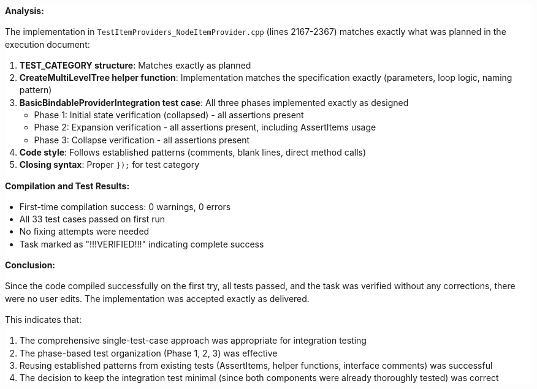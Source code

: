 **Analysis:**

The implementation in `TestItemProviders_NodeItemProvider.cpp` (lines 2167-2367) matches exactly what was planned in the execution document:

1. **TEST_CATEGORY structure**: Matches exactly as planned
2. **CreateMultiLevelTree helper function**: Implementation matches the specification exactly (parameters, loop logic, naming pattern)
3. **BasicBindableProviderIntegration test case**: All three phases implemented exactly as designed
   - Phase 1: Initial state verification (collapsed) - all assertions present
   - Phase 2: Expansion verification - all assertions present, including AssertItems usage
   - Phase 3: Collapse verification - all assertions present
4. **Code style**: Follows established patterns (comments, blank lines, direct method calls)
5. **Closing syntax**: Proper `});` for test category

**Compilation and Test Results:**
- First-time compilation success: 0 warnings, 0 errors
- All 33 test cases passed on first run
- No fixing attempts were needed
- Task marked as "!!!VERIFIED!!!" indicating complete success

**Conclusion:**

Since the code compiled successfully on the first try, all tests passed, and the task was verified without any corrections, there were no user edits. The implementation was accepted exactly as delivered.

This indicates that:
1. The comprehensive single-test-case approach was appropriate for integration testing
2. The phase-based test organization (Phase 1, 2, 3) was effective
3. Reusing established patterns from existing tests (AssertItems, helper functions, interface comments) was successful
4. The decision to keep the integration test minimal (since both components were already thoroughly tested) was correct
